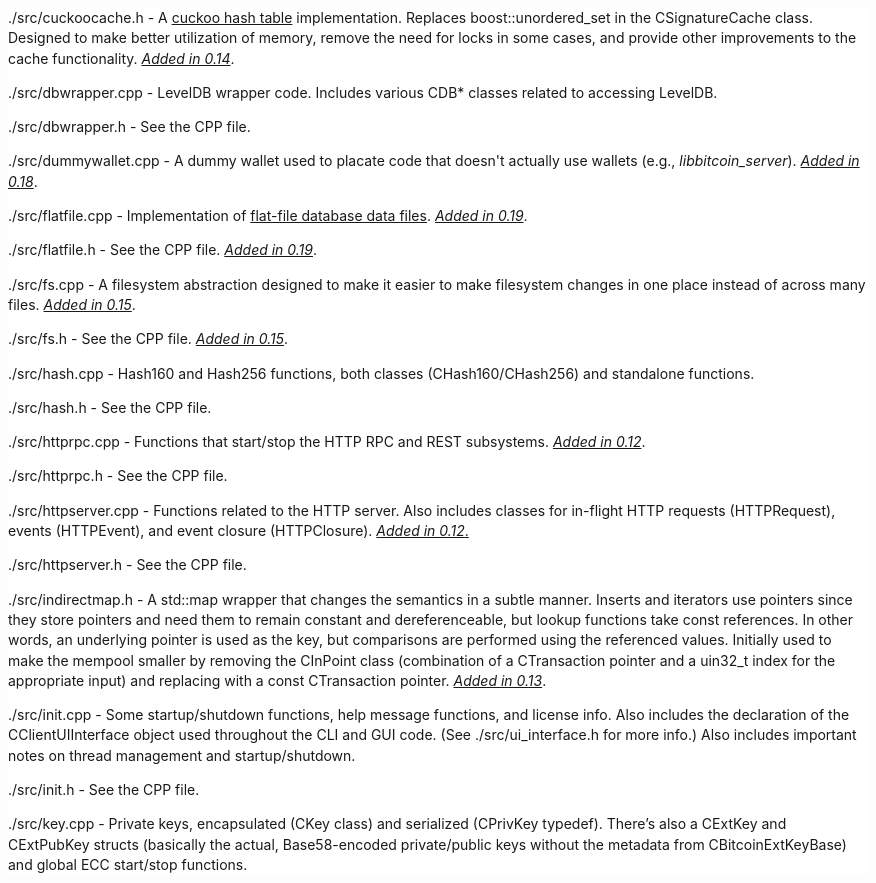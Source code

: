 ./src/cuckoocache.h - A [cuckoo hash table](https://en.wikipedia.org/wiki/Cuckoo_hashing) implementation. Replaces boost::unordered\_set in the CSignatureCache class. Designed to make better utilization of memory, remove the need for locks in some cases, and provide other improvements to the cache functionality. [*Added in 0.14*](https://github.com/bitcoin/bitcoin/pull/8895).

./src/dbwrapper.cpp - LevelDB wrapper code. Includes various CDB* classes related to accessing LevelDB.

./src/dbwrapper.h - See the CPP file.

./src/dummywallet.cpp - A dummy wallet used to placate code that doesn't actually use wallets (e.g., *libbitcoin\_server*). [*Added in 0.18*](https://github.com/bitcoin/bitcoin/pull/14168).

./src/flatfile.cpp - Implementation of [flat-file database data files](https://en.wikipedia.org/wiki/Flat-file_database). [*Added in 0.19*](https://github.com/bitcoin/bitcoin/pull/15118).

./src/flatfile.h - See the CPP file. [*Added in 0.19*](https://github.com/bitcoin/bitcoin/pull/15118).

./src/fs.cpp - A filesystem abstraction designed to make it easier to make filesystem changes in one place instead of across many files. [*Added in 0.15*](https://github.com/bitcoin/bitcoin/pull/9902).

./src/fs.h - See the CPP file. [*Added in 0.15*](https://github.com/bitcoin/bitcoin/pull/9902).

./src/hash.cpp - Hash160 and Hash256 functions, both classes (CHash160/CHash256) and standalone functions.

./src/hash.h - See the CPP file.

./src/httprpc.cpp - Functions that start/stop the HTTP RPC and REST subsystems. [*Added in 0.12*](https://github.com/bitcoin/bitcoin/pull/5677).

./src/httprpc.h - See the CPP file.

./src/httpserver.cpp - Functions related to the HTTP server. Also includes classes for in-flight HTTP requests (HTTPRequest), events (HTTPEvent), and event closure (HTTPClosure). [*Added in 0.12*.](https://github.com/bitcoin/bitcoin/pull/5677)

./src/httpserver.h - See the CPP file.

./src/indirectmap.h - A std::map wrapper that changes the semantics in a subtle manner. Inserts and iterators use pointers since they store pointers and need them to remain constant and dereferenceable, but lookup functions take const references. In other words, an underlying pointer is used as the key, but comparisons are performed using the referenced values. Initially used to make the mempool smaller by removing the CInPoint class (combination of a CTransaction pointer and a uin32\_t index for the appropriate input) and replacing with a const CTransaction pointer. [*Added in 0.13*](https://github.com/bitcoin/bitcoin/pull/7997).

./src/init.cpp - Some startup/shutdown functions, help message functions, and license info. Also includes the declaration of the CClientUIInterface object used throughout the CLI and GUI code. (See ./src/ui\_interface.h for more info.) Also includes important notes on thread management and startup/shutdown.

./src/init.h - See the CPP file.

./src/key.cpp - Private keys, encapsulated (CKey class) and serialized (CPrivKey typedef). There’s also a CExtKey and CExtPubKey structs (basically the actual, Base58-encoded private/public keys without the metadata from CBitcoinExtKeyBase) and global ECC start/stop functions.
